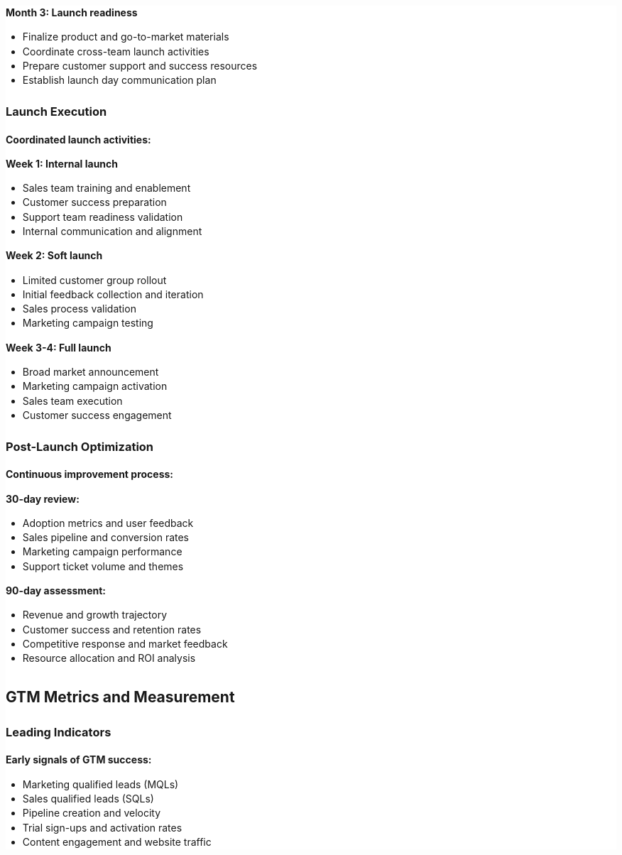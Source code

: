 **Month 3: Launch readiness**
- Finalize product and go-to-market materials
- Coordinate cross-team launch activities
- Prepare customer support and success resources
- Establish launch day communication plan

### Launch Execution
**Coordinated launch activities:**

**Week 1: Internal launch**
- Sales team training and enablement
- Customer success preparation
- Support team readiness validation
- Internal communication and alignment

**Week 2: Soft launch**
- Limited customer group rollout
- Initial feedback collection and iteration
- Sales process validation
- Marketing campaign testing

**Week 3-4: Full launch**
- Broad market announcement
- Marketing campaign activation
- Sales team execution
- Customer success engagement

### Post-Launch Optimization
**Continuous improvement process:**

**30-day review:**
- Adoption metrics and user feedback
- Sales pipeline and conversion rates
- Marketing campaign performance
- Support ticket volume and themes

**90-day assessment:**
- Revenue and growth trajectory
- Customer success and retention rates
- Competitive response and market feedback
- Resource allocation and ROI analysis

## GTM Metrics and Measurement

### Leading Indicators
**Early signals of GTM success:**
- Marketing qualified leads (MQLs)
- Sales qualified leads (SQLs)
- Pipeline creation and velocity
- Trial sign-ups and activation rates
- Content engagement and website traffic
